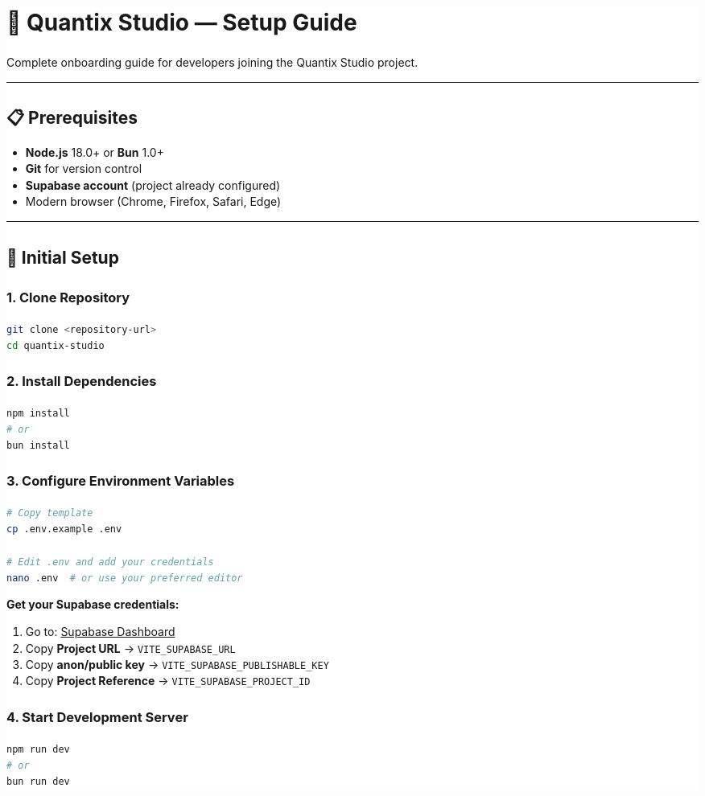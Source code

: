 # 🚀 Quantix Studio — Setup Guide

Complete onboarding guide for developers joining the Quantix Studio project.

---

## 📋 Prerequisites

- **Node.js** 18.0+ or **Bun** 1.0+
- **Git** for version control
- **Supabase account** (project already configured)
- Modern browser (Chrome, Firefox, Safari, Edge)

---

## 🔧 Initial Setup

### 1. Clone Repository

```bash
git clone <repository-url>
cd quantix-studio
```

### 2. Install Dependencies

```bash
npm install
# or
bun install
```

### 3. Configure Environment Variables

```bash
# Copy template
cp .env.example .env

# Edit .env and add your credentials
nano .env  # or use your preferred editor
```

**Get your Supabase credentials:**
1. Go to: [Supabase Dashboard](https://supabase.com/dashboard/project/tbdhzxarsshzoweyndha/settings/api)
2. Copy **Project URL** → `VITE_SUPABASE_URL`
3. Copy **anon/public key** → `VITE_SUPABASE_PUBLISHABLE_KEY`
4. Copy **Project Reference** → `VITE_SUPABASE_PROJECT_ID`

### 4. Start Development Server

```bash
npm run dev
# or
bun run dev
```
